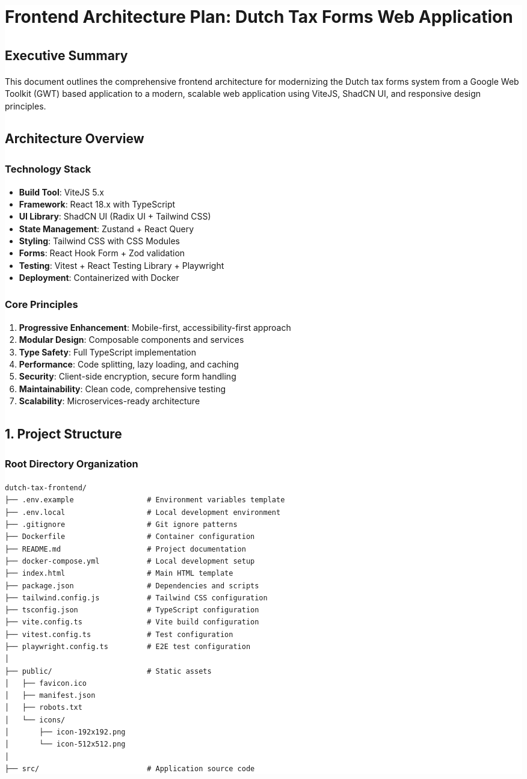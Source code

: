 # Frontend Architecture Plan: Dutch Tax Forms Web Application

## Executive Summary

This document outlines the comprehensive frontend architecture for modernizing the Dutch tax forms system from a Google Web Toolkit (GWT) based application to a modern, scalable web application using ViteJS, ShadCN UI, and responsive design principles.

## Architecture Overview

### Technology Stack

- **Build Tool**: ViteJS 5.x
- **Framework**: React 18.x with TypeScript
- **UI Library**: ShadCN UI (Radix UI + Tailwind CSS)
- **State Management**: Zustand + React Query
- **Styling**: Tailwind CSS with CSS Modules
- **Forms**: React Hook Form + Zod validation
- **Testing**: Vitest + React Testing Library + Playwright
- **Deployment**: Containerized with Docker

### Core Principles

1. **Progressive Enhancement**: Mobile-first, accessibility-first approach
2. **Modular Design**: Composable components and services
3. **Type Safety**: Full TypeScript implementation
4. **Performance**: Code splitting, lazy loading, and caching
5. **Security**: Client-side encryption, secure form handling
6. **Maintainability**: Clean code, comprehensive testing
7. **Scalability**: Microservices-ready architecture

## 1. Project Structure

### Root Directory Organization

```
dutch-tax-frontend/
├── .env.example                 # Environment variables template
├── .env.local                   # Local development environment
├── .gitignore                   # Git ignore patterns
├── Dockerfile                   # Container configuration
├── README.md                    # Project documentation
├── docker-compose.yml           # Local development setup
├── index.html                   # Main HTML template
├── package.json                 # Dependencies and scripts
├── tailwind.config.js           # Tailwind CSS configuration
├── tsconfig.json                # TypeScript configuration
├── vite.config.ts               # Vite build configuration
├── vitest.config.ts             # Test configuration
├── playwright.config.ts         # E2E test configuration
│
├── public/                      # Static assets
│   ├── favicon.ico
│   ├── manifest.json
│   ├── robots.txt
│   └── icons/
│       ├── icon-192x192.png
│       └── icon-512x512.png
│
├── src/                         # Application source code
```